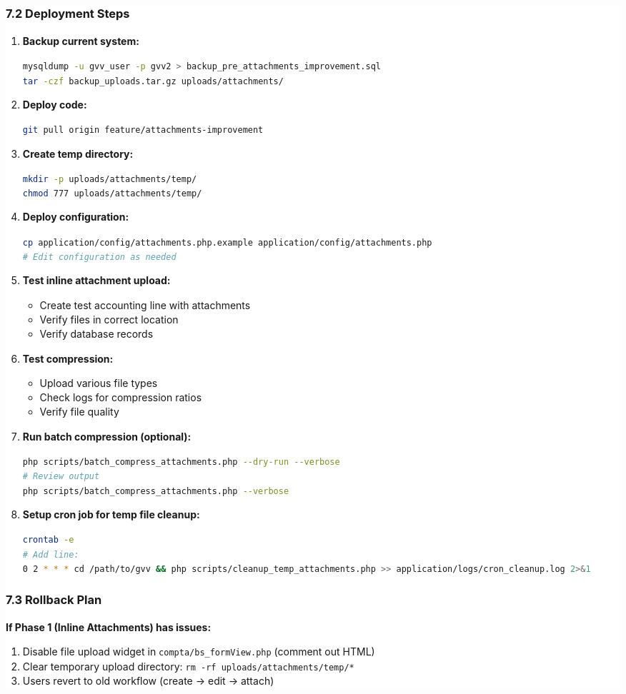 ### 7.2 Deployment Steps

1. **Backup current system:**
   ```bash
   mysqldump -u gvv_user -p gvv2 > backup_pre_attachments_improvement.sql
   tar -czf backup_uploads.tar.gz uploads/attachments/
   ```

2. **Deploy code:**
   ```bash
   git pull origin feature/attachments-improvement
   ```

3. **Create temp directory:**
   ```bash
   mkdir -p uploads/attachments/temp/
   chmod 777 uploads/attachments/temp/
   ```

4. **Deploy configuration:**
   ```bash
   cp application/config/attachments.php.example application/config/attachments.php
   # Edit configuration as needed
   ```

5. **Test inline attachment upload:**
   - Create test accounting line with attachments
   - Verify files in correct location
   - Verify database records

6. **Test compression:**
   - Upload various file types
   - Check logs for compression ratios
   - Verify file quality

7. **Run batch compression (optional):**
   ```bash
   php scripts/batch_compress_attachments.php --dry-run --verbose
   # Review output
   php scripts/batch_compress_attachments.php --verbose
   ```

8. **Setup cron job for temp file cleanup:**
   ```bash
   crontab -e
   # Add line:
   0 2 * * * cd /path/to/gvv && php scripts/cleanup_temp_attachments.php >> application/logs/cron_cleanup.log 2>&1
   ```

### 7.3 Rollback Plan

**If Phase 1 (Inline Attachments) has issues:**
1. Disable file upload widget in `compta/bs_formView.php` (comment out HTML)
2. Clear temporary upload directory: `rm -rf uploads/attachments/temp/*`
3. Users revert to old workflow (create → edit → attach)
